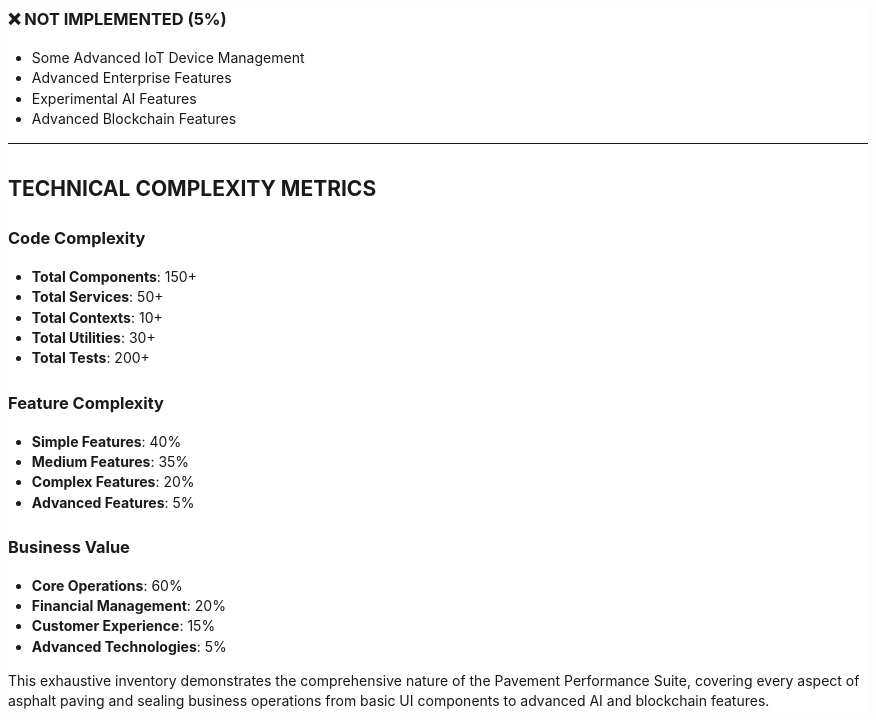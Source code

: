 ### ❌ NOT IMPLEMENTED (5%)
- Some Advanced IoT Device Management
- Advanced Enterprise Features
- Experimental AI Features
- Advanced Blockchain Features

---

## TECHNICAL COMPLEXITY METRICS

### Code Complexity
- **Total Components**: 150+
- **Total Services**: 50+
- **Total Contexts**: 10+
- **Total Utilities**: 30+
- **Total Tests**: 200+

### Feature Complexity
- **Simple Features**: 40%
- **Medium Features**: 35%
- **Complex Features**: 20%
- **Advanced Features**: 5%

### Business Value
- **Core Operations**: 60%
- **Financial Management**: 20%
- **Customer Experience**: 15%
- **Advanced Technologies**: 5%

This exhaustive inventory demonstrates the comprehensive nature of the Pavement Performance Suite, covering every aspect of asphalt paving and sealing business operations from basic UI components to advanced AI and blockchain features. 